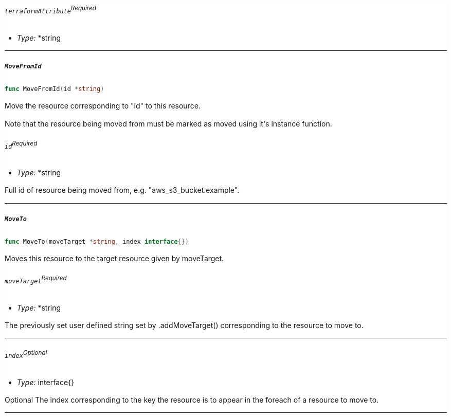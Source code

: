 ###### `terraformAttribute`<sup>Required</sup> <a name="terraformAttribute" id="@cdktf/provider-opentelekomcloud.apigwGroupV2.ApigwGroupV2.interpolationForAttribute.parameter.terraformAttribute"></a>

- *Type:* *string

---

##### `MoveFromId` <a name="MoveFromId" id="@cdktf/provider-opentelekomcloud.apigwGroupV2.ApigwGroupV2.moveFromId"></a>

```go
func MoveFromId(id *string)
```

Move the resource corresponding to "id" to this resource.

Note that the resource being moved from must be marked as moved using it's instance function.

###### `id`<sup>Required</sup> <a name="id" id="@cdktf/provider-opentelekomcloud.apigwGroupV2.ApigwGroupV2.moveFromId.parameter.id"></a>

- *Type:* *string

Full id of resource being moved from, e.g. "aws_s3_bucket.example".

---

##### `MoveTo` <a name="MoveTo" id="@cdktf/provider-opentelekomcloud.apigwGroupV2.ApigwGroupV2.moveTo"></a>

```go
func MoveTo(moveTarget *string, index interface{})
```

Moves this resource to the target resource given by moveTarget.

###### `moveTarget`<sup>Required</sup> <a name="moveTarget" id="@cdktf/provider-opentelekomcloud.apigwGroupV2.ApigwGroupV2.moveTo.parameter.moveTarget"></a>

- *Type:* *string

The previously set user defined string set by .addMoveTarget() corresponding to the resource to move to.

---

###### `index`<sup>Optional</sup> <a name="index" id="@cdktf/provider-opentelekomcloud.apigwGroupV2.ApigwGroupV2.moveTo.parameter.index"></a>

- *Type:* interface{}

Optional The index corresponding to the key the resource is to appear in the foreach of a resource to move to.

---